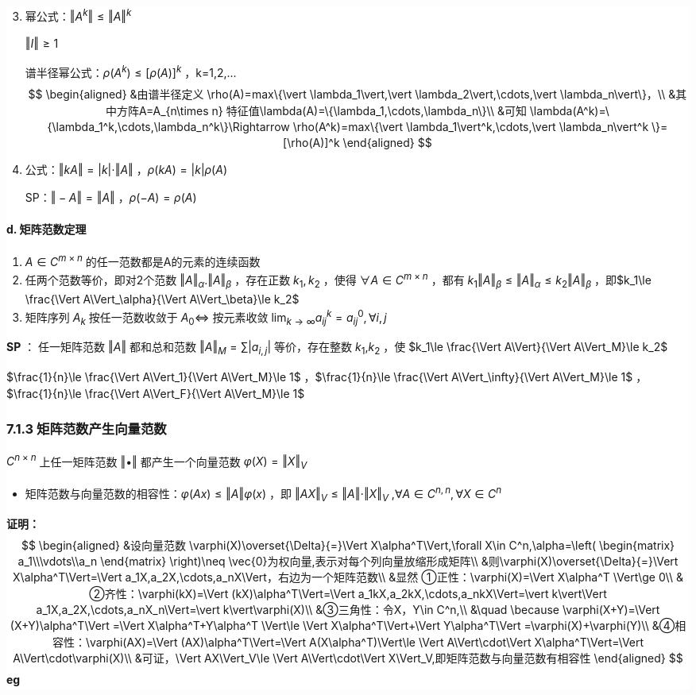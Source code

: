 3. 幂公式：$\Vert A^k\Vert\le \Vert A\Vert^k$ 

   $\Vert I\Vert\ge 1$ 

   谱半径幂公式：$\rho(A^k)\le [\rho(A)]^k$ ，k=1,2,...
   $$
   \begin{aligned}
   &由谱半径定义 \rho(A)=max\{\vert \lambda_1\vert,\vert \lambda_2\vert,\cdots,\vert \lambda_n\vert\}，\\
   &其中方阵A=A_{n\times n} 特征值\lambda(A)=\{\lambda_1,\cdots,\lambda_n\}\\
   &可知 \lambda(A^k)=\{\lambda_1^k,\cdots,\lambda_n^k\}\Rightarrow \rho(A^k)=max\{\vert \lambda_1\vert^k,\cdots,\vert \lambda_n\vert^k \}=[\rho(A)]^k
   \end{aligned}
   $$

4. 公式：$\Vert kA\Vert=\vert k\vert\cdot\Vert A\Vert$ ，$\rho(kA)=\vert k\vert\rho(A)$ 

   SP：$\Vert -A\Vert=\Vert A\Vert$ ，$\rho(-A)=\rho(A)$

#### d. 矩阵范数定理

1. $A\in C^{m\times n}$ 的任一范数都是A的元素的连续函数
2. 任两个范数等价，即对2个范数 $\Vert A\Vert_\alpha.\Vert A\Vert_\beta$ ，存在正数 $k_1,k_2$ ，使得 $\forall A\in C^{m\times n}$ ，都有 $k_1\Vert A\Vert_\beta\le \Vert A\Vert_\alpha\le k_2\Vert A\Vert_\beta$ ，即$k_1\le \frac{\Vert A\Vert_\alpha}{\Vert A\Vert_\beta}\le k_2$
3. 矩阵序列 ${A_k}$ 按任一范数收敛于 $A_0\iff$ 按元素收敛 $\lim_{k\rightarrow \infty}\limits a_{ij}^k=a_{ij}^{0},\forall i,j$

**SP** ： 任一矩阵范数 $\Vert A\Vert$ 都和总和范数 $\Vert A\Vert_M=\sum\vert a_{i,j}\vert$ 等价，存在整数 $k_1$,$k_2$ ，使 $k_1\le \frac{\Vert A\Vert}{\Vert A\Vert_M}\le k_2$ 

$\frac{1}{n}\le \frac{\Vert A\Vert_1}{\Vert A\Vert_M}\le 1$ ，$\frac{1}{n}\le \frac{\Vert A\Vert_\infty}{\Vert A\Vert_M}\le 1$ ，$\frac{1}{n}\le \frac{\Vert A\Vert_F}{\Vert A\Vert_M}\le 1$

### 7.1.3 矩阵范数产生向量范数

$C^{n\times n}$ 上任一矩阵范数 $\Vert \bullet\Vert$ 都产生一个向量范数 $\varphi(X)=\Vert X\Vert_V$ 

- 矩阵范数与向量范数的相容性：$\varphi(Ax)\le \Vert A\Vert\varphi(x)$ ，即 $\Vert AX\Vert_V\le \Vert A\Vert\cdot\Vert X\Vert_V$ ,$\forall A\in C^{n,n},\forall X\in C^n$ 

**证明：** 
$$
\begin{aligned}
&设向量范数 \varphi(X)\overset{\Delta}{=}\Vert X\alpha^T\Vert,\forall X\in C^n,\alpha=\left(
\begin{matrix}
a_1\\\vdots\\a_n
\end{matrix}
\right)\neq \vec{0}为权向量,表示对每个列向量放缩形成矩阵\\
&则\varphi(X)\overset{\Delta}{=}\Vert X\alpha^T\Vert=\Vert a_1X,a_2X,\cdots,a_nX\Vert，右边为一个矩阵范数\\
&显然 ①正性：\varphi(X)=\Vert X\alpha^T \Vert\ge 0\\
& ②齐性：\varphi(kX)=\Vert (kX)\alpha^T\Vert=\Vert a_1kX,a_2kX,\cdots,a_nkX\Vert=\vert k\vert\Vert a_1X,a_2X,\cdots,a_nX_n\Vert=\vert k\vert\varphi(X)\\
&③三角性：令X，Y\in C^n,\\
&\quad \because \varphi(X+Y)=\Vert (X+Y)\alpha^T\Vert =\Vert X\alpha^T+Y\alpha^T \Vert\le \Vert X\alpha^T\Vert+\Vert Y\alpha^T\Vert =\varphi(X)+\varphi(Y)\\
&④相容性：\varphi(AX)=\Vert (AX)\alpha^T\Vert=\Vert A(X\alpha^T)\Vert\le \Vert A\Vert\cdot\Vert X\alpha^T\Vert=\Vert A\Vert\cdot\varphi(X)\\
&可证，\Vert AX\Vert_V\le \Vert A\Vert\cdot\Vert X\Vert_V,即矩阵范数与向量范数有相容性
\end{aligned}
$$
**eg** 
